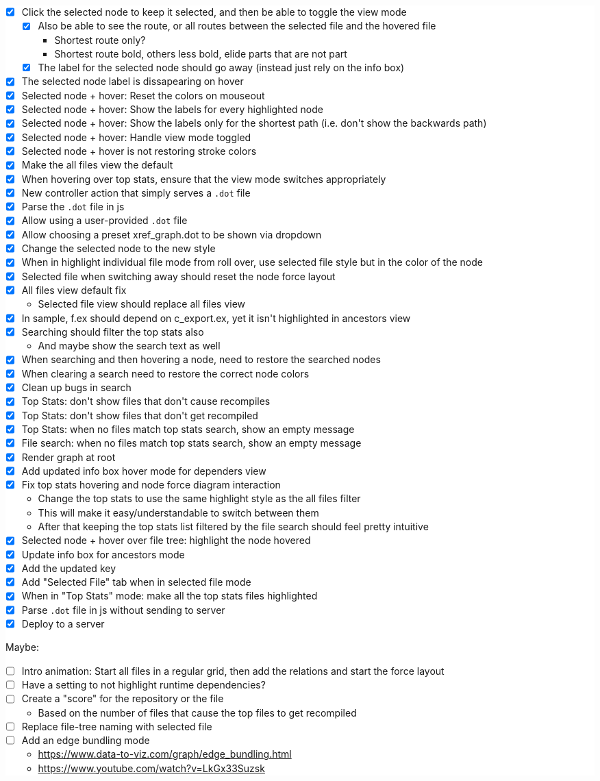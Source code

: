 - [x] Click the selected node to keep it selected, and then be able to toggle the view mode
  - [x] Also be able to see the route, or all routes between the selected file and the hovered file
    - Shortest route only?
    - Shortest route bold, others less bold, elide parts that are not part
  - [x] The label for the selected node should go away (instead just rely on the info box)
- [x] The selected node label is dissapearing on hover
- [x] Selected node + hover: Reset the colors on mouseout
- [x] Selected node + hover: Show the labels for every highlighted node
- [x] Selected node + hover: Show the labels only for the shortest path (i.e. don't show the backwards path)
- [x] Selected node + hover: Handle view mode toggled
- [x] Selected node + hover is not restoring stroke colors
- [x] Make the all files view the default
- [x] When hovering over top stats, ensure that the view mode switches appropriately
- [x] New controller action that simply serves a `.dot` file
- [x] Parse the `.dot` file in js
- [x] Allow using a user-provided `.dot` file
- [x] Allow choosing a preset xref_graph.dot to be shown via dropdown
- [x] Change the selected node to the new style
- [x] When in highlight individual file mode from roll over, use selected file
      style but in the color of the node
- [x] Selected file when switching away should reset the node force layout
- [x] All files view default fix
  - Selected file view should replace all files view
- [x] In sample, f.ex should depend on c_export.ex, yet it isn't highlighted in ancestors view
- [x] Searching should filter the top stats also
  - And maybe show the search text as well
- [x] When searching and then hovering a node, need to restore the searched nodes
- [x] When clearing a search need to restore the correct node colors
- [x] Clean up bugs in search
- [x] Top Stats: don't show files that don't cause recompiles
- [x] Top Stats: don't show files that don't get recompiled
- [x] Top Stats: when no files match top stats search, show an empty message
- [x] File search: when no files match top stats search, show an empty message
- [x] Render graph at root
- [x] Add updated info box hover mode for dependers view
- [x] Fix top stats hovering and node force diagram interaction
  - Change the top stats to use the same highlight style as the all files filter
  - This will make it easy/understandable to switch between them
  - After that keeping the top stats list filtered by the file search should feel pretty intuitive
- [x] Selected node + hover over file tree: highlight the node hovered
- [x] Update info box for ancestors mode
- [x] Add the updated key
- [x] Add "Selected File" tab when in selected file mode
- [x] When in "Top Stats" mode: make all the top stats files highlighted
- [x] Parse `.dot` file in js without sending to server
- [x] Deploy to a server

Maybe:
- [ ] Intro animation: Start all files in a regular grid, then add the relations and start the force layout
- [ ] Have a setting to not highlight runtime dependencies?
- [ ] Create a "score" for the repository or the file
  - Based on the number of files that cause the top files to get recompiled
- [ ] Replace file-tree naming with selected file
- [ ] Add an edge bundling mode
  - https://www.data-to-viz.com/graph/edge_bundling.html
  - https://www.youtube.com/watch?v=LkGx33Suzsk
